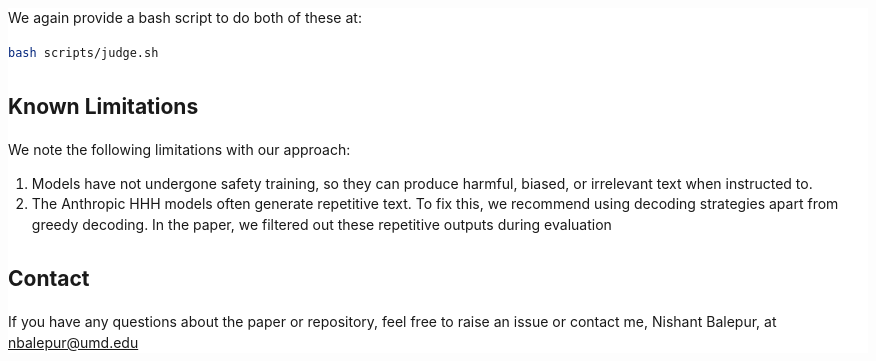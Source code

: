 We again provide a bash script to do both of these at:

```bash
bash scripts/judge.sh
```

## Known Limitations

We note the following limitations with our approach:
1. Models have not undergone safety training, so they can produce harmful, biased, or irrelevant text when instructed to.
2. The Anthropic HHH models often generate repetitive text. To fix this, we recommend using decoding strategies apart from greedy decoding. In the paper, we filtered out these repetitive outputs during evaluation

## Contact

If you have any questions about the paper or repository, feel free to raise an issue or contact me, Nishant Balepur, at [nbalepur@umd.edu](mailto:nbalepur@umd.edu)
